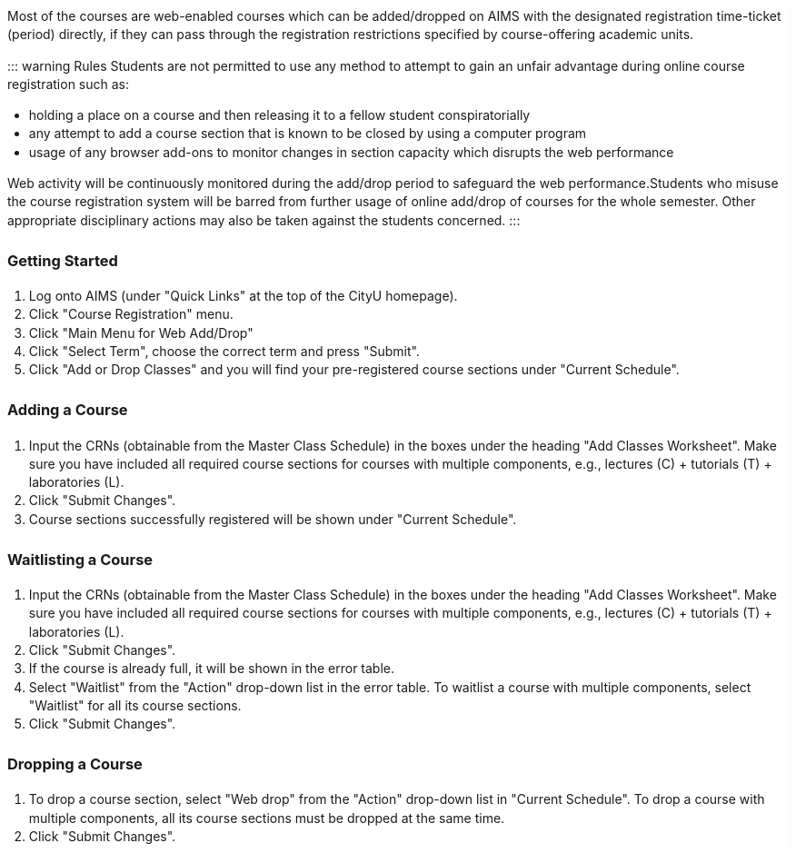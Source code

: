 Most of the courses are web-enabled courses which can be added/dropped on AIMS with the designated registration time-ticket (period) directly, if they can pass through the registration restrictions specified by course-offering academic units.

::: warning Rules
Students are not permitted to use any method to attempt to gain an unfair advantage during online course registration such as:

- holding a place on a course and then releasing it to a fellow student conspiratorially
- any attempt to add a course section that is known to be closed by using a computer program
- usage of any browser add-ons to monitor changes in section capacity which disrupts the web performance

Web activity will be continuously monitored during the add/drop period to safeguard the web performance.Students who misuse the course registration system will be barred from further usage of online add/drop of courses for the whole semester. Other appropriate disciplinary actions may also be taken against the students concerned.
:::

### Getting Started

1. Log onto AIMS (under "Quick Links" at the top of the CityU homepage).
2. Click "Course Registration" menu.
3. Click "Main Menu for Web Add/Drop"
4. Click "Select Term", choose the correct term and press "Submit".
5. Click "Add or Drop Classes" and you will find your pre-registered course sections under "Current Schedule".

### Adding a Course

1. Input the CRNs (obtainable from the Master Class Schedule) in the boxes under the heading "Add Classes Worksheet". Make sure you have included all required course sections for courses with multiple components, e.g., lectures (C) + tutorials (T) + laboratories (L).
2. Click "Submit Changes".
3. Course sections successfully registered will be shown under "Current Schedule".

### Waitlisting a Course

1. Input the CRNs (obtainable from the Master Class Schedule) in the boxes under the heading "Add Classes Worksheet". Make sure you have included all required course sections for courses with multiple components, e.g., lectures (C) + tutorials (T) + laboratories (L).
2. Click "Submit Changes".
3. If the course is already full, it will be shown in the error table.
4. Select "Waitlist" from the "Action" drop-down list in the error table. To waitlist a course with multiple components, select "Waitlist" for all its course sections.
5. Click "Submit Changes".

### Dropping a Course

1. To drop a course section, select "Web drop" from the "Action" drop-down list in "Current Schedule". To drop a course with multiple components, all its course sections must be dropped at the same time.
2. Click "Submit Changes".
